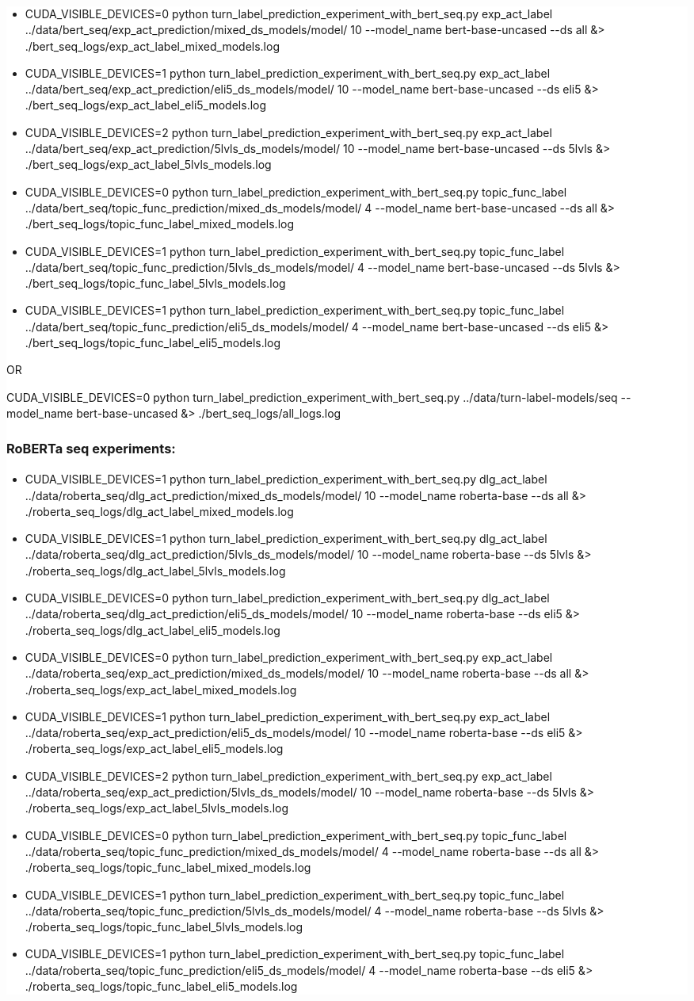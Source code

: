 - CUDA_VISIBLE_DEVICES=0 python turn_label_prediction_experiment_with_bert_seq.py exp_act_label ../data/bert_seq/exp_act_prediction/mixed_ds_models/model/ 10 --model_name bert-base-uncased --ds all &> ./bert_seq_logs/exp_act_label_mixed_models.log
- CUDA_VISIBLE_DEVICES=1 python turn_label_prediction_experiment_with_bert_seq.py exp_act_label ../data/bert_seq/exp_act_prediction/eli5_ds_models/model/ 10 --model_name bert-base-uncased --ds eli5 &> ./bert_seq_logs/exp_act_label_eli5_models.log
- CUDA_VISIBLE_DEVICES=2 python turn_label_prediction_experiment_with_bert_seq.py exp_act_label ../data/bert_seq/exp_act_prediction/5lvls_ds_models/model/ 10 --model_name bert-base-uncased --ds 5lvls &> ./bert_seq_logs/exp_act_label_5lvls_models.log

- CUDA_VISIBLE_DEVICES=0 python turn_label_prediction_experiment_with_bert_seq.py topic_func_label ../data/bert_seq/topic_func_prediction/mixed_ds_models/model/ 4 --model_name bert-base-uncased --ds all &> ./bert_seq_logs/topic_func_label_mixed_models.log
- CUDA_VISIBLE_DEVICES=1 python turn_label_prediction_experiment_with_bert_seq.py topic_func_label ../data/bert_seq/topic_func_prediction/5lvls_ds_models/model/ 4 --model_name bert-base-uncased --ds 5lvls &> ./bert_seq_logs/topic_func_label_5lvls_models.log
- CUDA_VISIBLE_DEVICES=1 python turn_label_prediction_experiment_with_bert_seq.py topic_func_label ../data/bert_seq/topic_func_prediction/eli5_ds_models/model/ 4 --model_name bert-base-uncased --ds eli5 &> ./bert_seq_logs/topic_func_label_eli5_models.log

OR

CUDA_VISIBLE_DEVICES=0 python turn_label_prediction_experiment_with_bert_seq.py ../data/turn-label-models/seq --model_name bert-base-uncased &> ./bert_seq_logs/all_logs.log

### RoBERTa seq experiments:
- CUDA_VISIBLE_DEVICES=1 python turn_label_prediction_experiment_with_bert_seq.py dlg_act_label ../data/roberta_seq/dlg_act_prediction/mixed_ds_models/model/ 10 --model_name roberta-base --ds all &> ./roberta_seq_logs/dlg_act_label_mixed_models.log
- CUDA_VISIBLE_DEVICES=1 python turn_label_prediction_experiment_with_bert_seq.py dlg_act_label ../data/roberta_seq/dlg_act_prediction/5lvls_ds_models/model/ 10 --model_name roberta-base --ds 5lvls &> ./roberta_seq_logs/dlg_act_label_5lvls_models.log
- CUDA_VISIBLE_DEVICES=0 python turn_label_prediction_experiment_with_bert_seq.py dlg_act_label ../data/roberta_seq/dlg_act_prediction/eli5_ds_models/model/ 10 --model_name roberta-base --ds eli5 &> ./roberta_seq_logs/dlg_act_label_eli5_models.log

- CUDA_VISIBLE_DEVICES=0 python turn_label_prediction_experiment_with_bert_seq.py exp_act_label ../data/roberta_seq/exp_act_prediction/mixed_ds_models/model/ 10 --model_name roberta-base --ds all &> ./roberta_seq_logs/exp_act_label_mixed_models.log
- CUDA_VISIBLE_DEVICES=1 python turn_label_prediction_experiment_with_bert_seq.py exp_act_label ../data/roberta_seq/exp_act_prediction/eli5_ds_models/model/ 10 --model_name roberta-base --ds eli5 &> ./roberta_seq_logs/exp_act_label_eli5_models.log
- CUDA_VISIBLE_DEVICES=2 python turn_label_prediction_experiment_with_bert_seq.py exp_act_label ../data/roberta_seq/exp_act_prediction/5lvls_ds_models/model/ 10 --model_name roberta-base --ds 5lvls &> ./roberta_seq_logs/exp_act_label_5lvls_models.log

- CUDA_VISIBLE_DEVICES=0 python turn_label_prediction_experiment_with_bert_seq.py topic_func_label ../data/roberta_seq/topic_func_prediction/mixed_ds_models/model/ 4 --model_name roberta-base --ds all &> ./roberta_seq_logs/topic_func_label_mixed_models.log
- CUDA_VISIBLE_DEVICES=1 python turn_label_prediction_experiment_with_bert_seq.py topic_func_label ../data/roberta_seq/topic_func_prediction/5lvls_ds_models/model/ 4 --model_name roberta-base --ds 5lvls &> ./roberta_seq_logs/topic_func_label_5lvls_models.log
- CUDA_VISIBLE_DEVICES=1 python turn_label_prediction_experiment_with_bert_seq.py topic_func_label ../data/roberta_seq/topic_func_prediction/eli5_ds_models/model/ 4 --model_name roberta-base --ds eli5 &> ./roberta_seq_logs/topic_func_label_eli5_models.log
